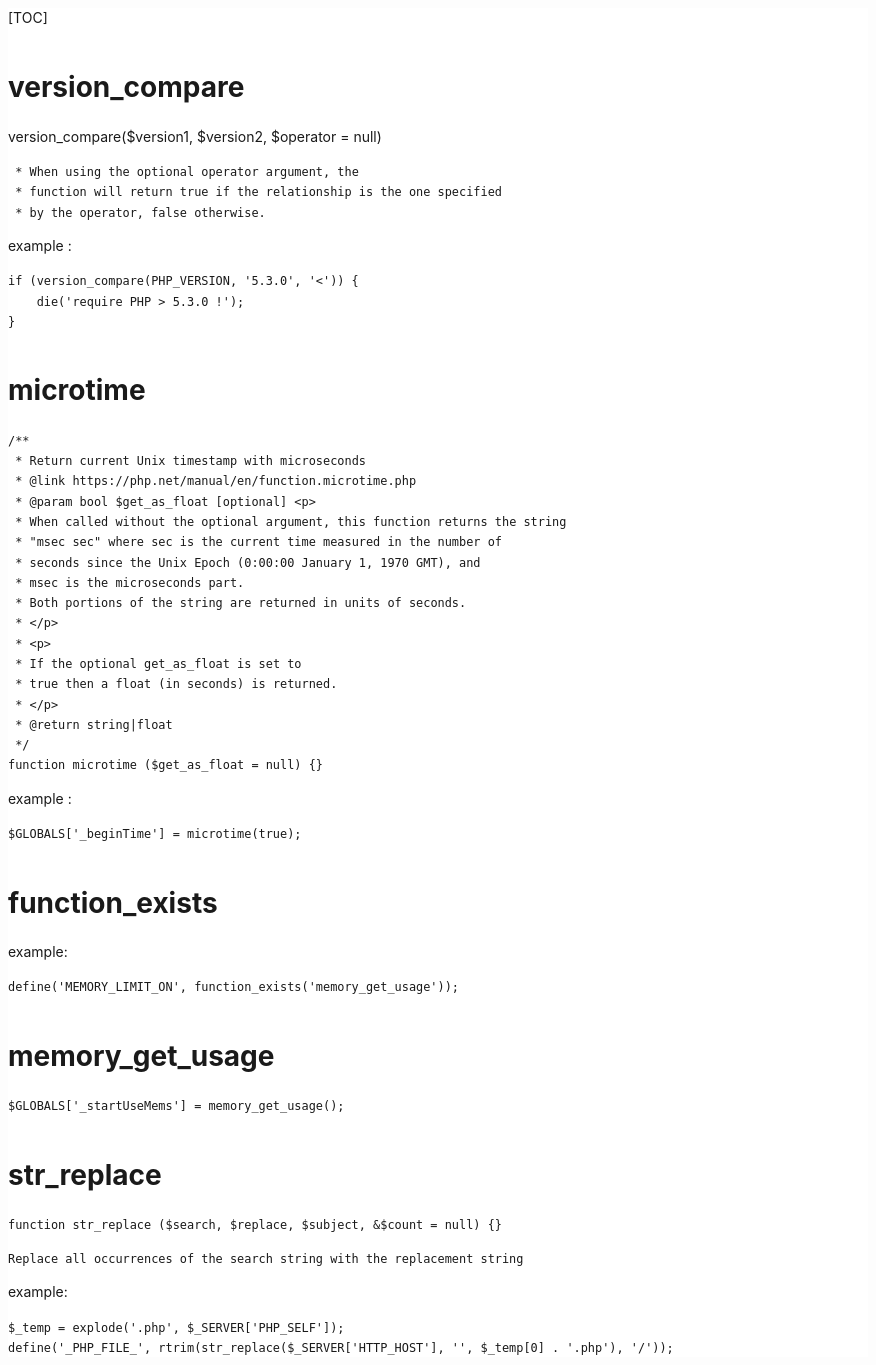 [TOC]
# version_compare
version_compare($version1, $version2, $operator = null)
```
 * When using the optional operator argument, the
 * function will return true if the relationship is the one specified
 * by the operator, false otherwise.
```
example :
```
if (version_compare(PHP_VERSION, '5.3.0', '<')) {
    die('require PHP > 5.3.0 !');
}
```
# microtime
```
/**
 * Return current Unix timestamp with microseconds
 * @link https://php.net/manual/en/function.microtime.php
 * @param bool $get_as_float [optional] <p>
 * When called without the optional argument, this function returns the string
 * "msec sec" where sec is the current time measured in the number of
 * seconds since the Unix Epoch (0:00:00 January 1, 1970 GMT), and
 * msec is the microseconds part.
 * Both portions of the string are returned in units of seconds.
 * </p>
 * <p>
 * If the optional get_as_float is set to
 * true then a float (in seconds) is returned.
 * </p>
 * @return string|float
 */
function microtime ($get_as_float = null) {}
```
example :
```
$GLOBALS['_beginTime'] = microtime(true);
```
# function_exists
example:
```
define('MEMORY_LIMIT_ON', function_exists('memory_get_usage'));
```
# memory_get_usage
```
$GLOBALS['_startUseMems'] = memory_get_usage();
```
# str_replace
```
function str_replace ($search, $replace, $subject, &$count = null) {}
```
```
Replace all occurrences of the search string with the replacement string
```
example:
```
$_temp = explode('.php', $_SERVER['PHP_SELF']);
define('_PHP_FILE_', rtrim(str_replace($_SERVER['HTTP_HOST'], '', $_temp[0] . '.php'), '/'));
```